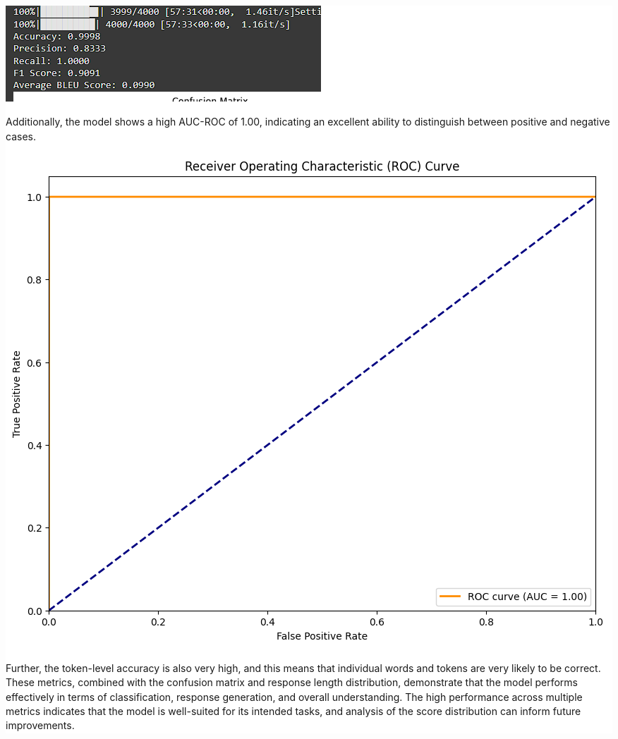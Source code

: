 ![Evaluation Metrics](Evaluation_Metrics.png)

Additionally, the model shows a high AUC-ROC of 1.00, indicating an excellent ability to distinguish between positive and negative cases.

![ROC Curve](ROC_Curve.png)

Further, the token-level accuracy is also very high, and this means that individual words and tokens are very likely to be correct. These metrics, combined with the confusion matrix and response length distribution, demonstrate that the model performs effectively in terms of classification, response generation, and overall understanding. The high performance across multiple metrics indicates that the model is well-suited for its intended tasks, and analysis of the score distribution can inform future improvements.
